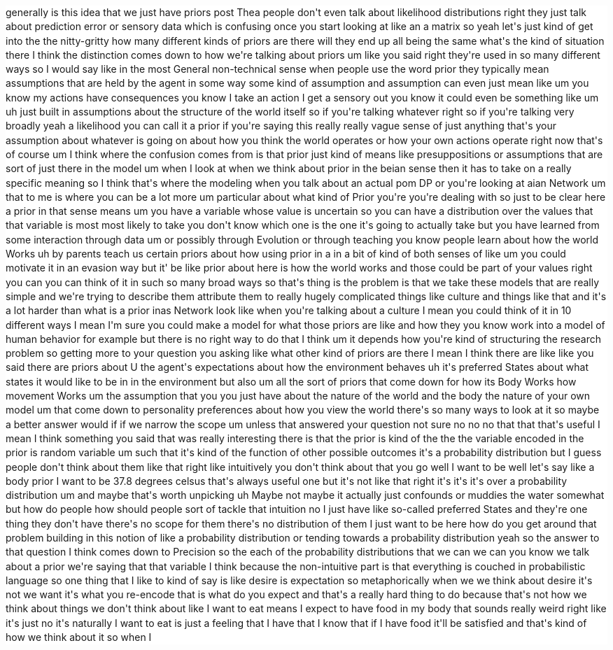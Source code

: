 generally is this idea that we just have priors post Thea people don&#39;t even talk about likelihood distributions right they just talk about prediction error or sensory data which is confusing once you start looking at like an a matrix so yeah let&#39;s just kind of get into the the nitty-gritty how many different kinds of priors are there will they end up all being the same what&#39;s the kind of situation there I think the distinction comes down to how we&#39;re talking about priors um like you said right they&#39;re used in so many different ways so I would say like in the most General non-technical sense when people use the word prior they typically mean assumptions that are held by the agent in some way some kind of assumption and assumption can even just mean like um you know my actions have consequences you know I take an action I get a sensory out you know it could even be something like um uh just built in assumptions about the structure of the world itself so if you&#39;re talking whatever right so if you&#39;re talking very broadly yeah a likelihood you can call it a prior if you&#39;re saying this really really vague sense of just anything that&#39;s your assumption about whatever is going on about how you think the world operates or how your own actions operate right now that&#39;s of course um I think where the confusion comes from is that prior just kind of means like presuppositions or assumptions that are sort of just there in the model um when I look at when we think about prior in the beian sense then it has to take on a really specific meaning so I think that&#39;s where the modeling when you talk about an actual pom DP or you&#39;re looking at aian Network um that to me is where you can be a lot more um particular about what kind of Prior you&#39;re you&#39;re dealing with so just to be clear here a prior in that sense means um you have a variable whose value is uncertain so you can have a distribution over the values that that variable is most most likely to take you don&#39;t know which one is the one it&#39;s going to actually take but you have learned from some interaction through data um or possibly through Evolution or through teaching you know people learn about how the world Works uh by parents teach us certain priors about how using prior in a in a bit of kind of both senses of like um you could motivate it in an evasion way but it&#39; be like prior about here is how the world works and those could be part of your values right you can you can think of it in such so many broad ways so that&#39;s thing is the problem is that we take these models that are really simple and we&#39;re trying to describe them attribute them to really hugely complicated things like culture and things like that and it&#39;s a lot harder than what is a prior inas Network look like when you&#39;re talking about a culture I mean you could think of it in 10 different ways I mean I&#39;m sure you could make a model for what those priors are like and how they you know work into a model of human behavior for example but there is no right way to do that I think um it depends how you&#39;re kind of structuring the research problem so getting more to your question you asking like what other kind of priors are there I mean I think there are like like you said there are priors about U the agent&#39;s expectations about how the environment behaves uh it&#39;s preferred States about what states it would like to be in in the environment but also um all the sort of priors that come down for how its Body Works how movement Works um the assumption that you you just have about the nature of the world and the body the nature of your own model um that come down to personality preferences about how you view the world there&#39;s so many ways to look at it so maybe a better answer would if if we narrow the scope um unless that answered your question not sure no no no that that that&#39;s useful I mean I think something you said that was really interesting there is that the prior is kind of the the the variable encoded in the prior is random variable um such that it&#39;s kind of the function of other possible outcomes it&#39;s a probability distribution but I guess people don&#39;t think about them like that right like intuitively you don&#39;t think about that you go well I want to be well let&#39;s say like a body prior I want to be 37.8 degrees celsus that&#39;s always useful one but it&#39;s not like that right it&#39;s it&#39;s it&#39;s over a probability distribution um and maybe that&#39;s worth unpicking uh Maybe not maybe it actually just confounds or muddies the water somewhat but how do people how should people sort of tackle that intuition no I just have like so-called preferred States and they&#39;re one thing they don&#39;t have there&#39;s no scope for them there&#39;s no distribution of them I just want to be here how do you get around that problem building in this notion of like a probability distribution or tending towards a probability distribution yeah so the answer to that question I think comes down to Precision so the each of the probability distributions that we can we can you know we talk about a prior we&#39;re saying that that variable I think because the non-intuitive part is that everything is couched in probabilistic language so one thing that I like to kind of say is like desire is expectation so metaphorically when we we think about desire it&#39;s not we want it&#39;s what you re-encode that is what do you expect and that&#39;s a really hard thing to do because that&#39;s not how we think about things we don&#39;t think about like I want to eat means I expect to have food in my body that sounds really weird right like it&#39;s just no it&#39;s naturally I want to eat is just a feeling that I have that I know that if I have food it&#39;ll be satisfied and that&#39;s kind of how we think about it so when I